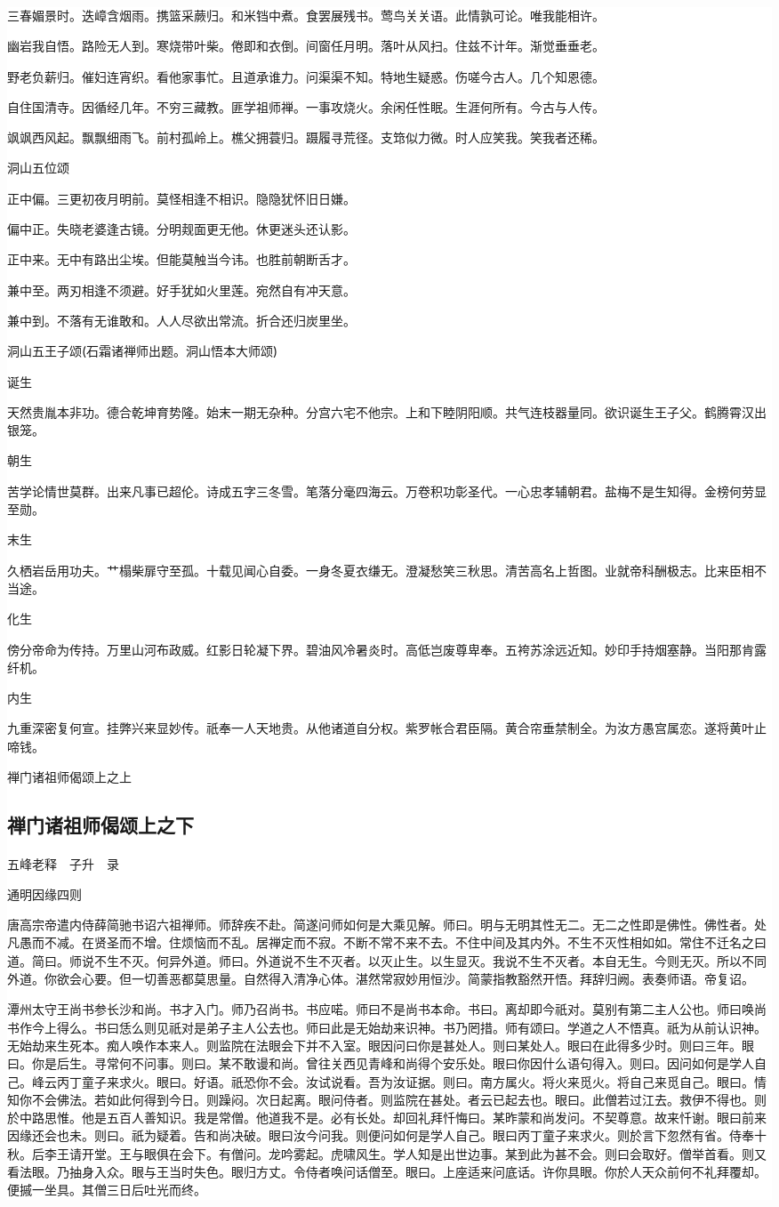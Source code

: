 三春媚景时。迭嶂含烟雨。携篮采蕨归。和米铛中煮。食罢展残书。莺鸟关关语。此情孰可论。唯我能相许。  

幽岩我自悟。路险无人到。寒烧带叶柴。倦即和衣倒。间窗任月明。落叶从风扫。住兹不计年。渐觉垂垂老。  

野老负薪归。催妇连宵织。看他家事忙。且道承谁力。问渠渠不知。特地生疑惑。伤嗟今古人。几个知恩德。  

自住国清寺。因循经几年。不穷三藏教。匪学祖师禅。一事攻烧火。余闲任性眠。生涯何所有。今古与人传。  

飒飒西风起。飘飘细雨飞。前村孤岭上。樵父拥蓑归。蹑履寻荒径。支筇似力微。时人应笑我。笑我者还稀。  

洞山五位颂  

正中偏。三更初夜月明前。莫怪相逢不相识。隐隐犹怀旧日嫌。  

偏中正。失晓老婆逢古镜。分明觌面更无他。休更迷头还认影。  

正中来。无中有路出尘埃。但能莫触当今讳。也胜前朝断舌才。  

兼中至。两刃相逢不须避。好手犹如火里莲。宛然自有冲天意。  

兼中到。不落有无谁敢和。人人尽欲出常流。折合还归炭里坐。  

洞山五王子颂(石霜诸禅师出题。洞山悟本大师颂)  

诞生  

天然贵胤本非功。德合乾坤育势隆。始末一期无杂种。分宫六宅不他宗。上和下睦阴阳顺。共气连枝器量同。欲识诞生王子父。鹤腾霄汉出银笼。  

朝生  

苦学论情世莫群。出来凡事已超伦。诗成五字三冬雪。笔落分毫四海云。万卷积功彰圣代。一心忠孝辅朝君。盐梅不是生知得。金榜何劳显至勋。  

末生  

久栖岩岳用功夫。艹榻柴扉守至孤。十载见闻心自委。一身冬夏衣缣无。澄凝愁笑三秋思。清苦高名上哲图。业就帝科酬极志。比来臣相不当途。  

化生  

傍分帝命为传持。万里山河布政威。红影日轮凝下界。碧油风冷暑炎时。高低岂废尊卑奉。五袴苏涂远近知。妙印手持烟塞静。当阳那肯露纤机。  

内生  

九重深密复何宣。挂弊兴来显妙传。祇奉一人天地贵。从他诸道自分权。紫罗帐合君臣隔。黄合帘垂禁制全。为汝方愚宫属恋。遂将黄叶止啼钱。  

禅门诸祖师偈颂上之上  

## 禅门诸祖师偈颂上之下  

五峰老释　子升　录  

通明因缘四则  

唐高宗帝遣内侍薛简驰书诏六祖禅师。师辞疾不赴。简遂问师如何是大乘见解。师曰。明与无明其性无二。无二之性即是佛性。佛性者。处凡愚而不减。在贤圣而不增。住烦恼而不乱。居禅定而不寂。不断不常不来不去。不住中间及其内外。不生不灭性相如如。常住不迁名之曰道。简曰。师说不生不灭。何异外道。师曰。外道说不生不灭者。以灭止生。以生显灭。我说不生不灭者。本自无生。今则无灭。所以不同外道。你欲会心要。但一切善恶都莫思量。自然得入清净心体。湛然常寂妙用恒沙。简蒙指教豁然开悟。拜辞归阙。表奏师语。帝复诏。  

潭州太守王尚书参长沙和尚。书才入门。师乃召尚书。书应喏。师曰不是尚书本命。书曰。离却即今祇对。莫别有第二主人公也。师曰唤尚书作今上得么。书曰恁么则见祇对是弟子主人公去也。师曰此是无始劫来识神。书乃罔措。师有颂曰。学道之人不悟真。祇为从前认识神。无始劫来生死本。痴人唤作本来人。则监院在法眼会下并不入室。眼因问曰你是甚处人。则曰某处人。眼曰在此得多少时。则曰三年。眼曰。你是后生。寻常何不问事。则曰。某不敢谩和尚。曾往关西见青峰和尚得个安乐处。眼曰你因什么语句得入。则曰。因问如何是学人自己。峰云丙丁童子来求火。眼曰。好语。祇恐你不会。汝试说看。吾为汝证据。则曰。南方属火。将火来觅火。将自己来觅自己。眼曰。情知你不会佛法。若如此何得到今日。则躁闷。次日起离。眼问侍者。则监院在甚处。者云已起去也。眼曰。此僧若过江去。救伊不得也。则於中路思惟。他是五百人善知识。我是常僧。他道我不是。必有长处。却回礼拜忏悔曰。某昨蒙和尚发问。不契尊意。故来忏谢。眼曰前来因缘还会也未。则曰。祇为疑着。告和尚决破。眼曰汝今问我。则便问如何是学人自己。眼曰丙丁童子来求火。则於言下忽然有省。侍奉十秋。后李王请开堂。王与眼俱在会下。有僧问。龙吟雾起。虎啸风生。学人知是出世边事。某到此为甚不会。则曰会取好。僧举首看。则又看法眼。乃抽身入众。眼与王当时失色。眼归方丈。令侍者唤问话僧至。眼曰。上座适来问底话。许你具眼。你於人天众前何不礼拜覆却。便摵一坐具。其僧三日后吐光而终。  
